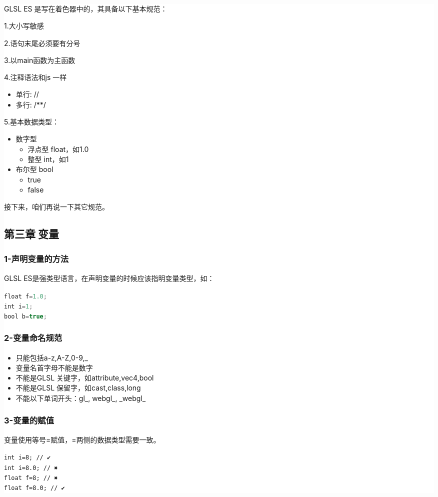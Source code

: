 GLSL ES 是写在着色器中的，其具备以下基本规范：

1.大小写敏感

2.语句末尾必须要有分号

3.以main函数为主函数

4.注释语法和js 一样

- 单行: //
- 多行: /**/

5.基本数据类型：

- 数字型
  - 浮点型 float，如1.0
  - 整型 int，如1
- 布尔型 bool
  - true
  - false

接下来，咱们再说一下其它规范。





## 第三章 变量

### 1-声明变量的方法

GLSL ES是强类型语言，在声明变量的时候应该指明变量类型，如：

```js
float f=1.0;
int i=1;
bool b=true;
```



### 2-变量命名规范

- 只能包括a-z,A-Z,0-9,_
- 变量名首字母不能是数字
- 不能是GLSL 关键字，如attribute,vec4,bool
- 不能是GLSL 保留字，如cast,class,long
- 不能以下单词开头：gl_, webgl\_, \_webgl\_



### 3-变量的赋值

变量使用等号=赋值，=两侧的数据类型需要一致。

```
int i=8; // ✔
int i=8.0; // ✖
float f=8; // ✖
float f=8.0; // ✔
```
